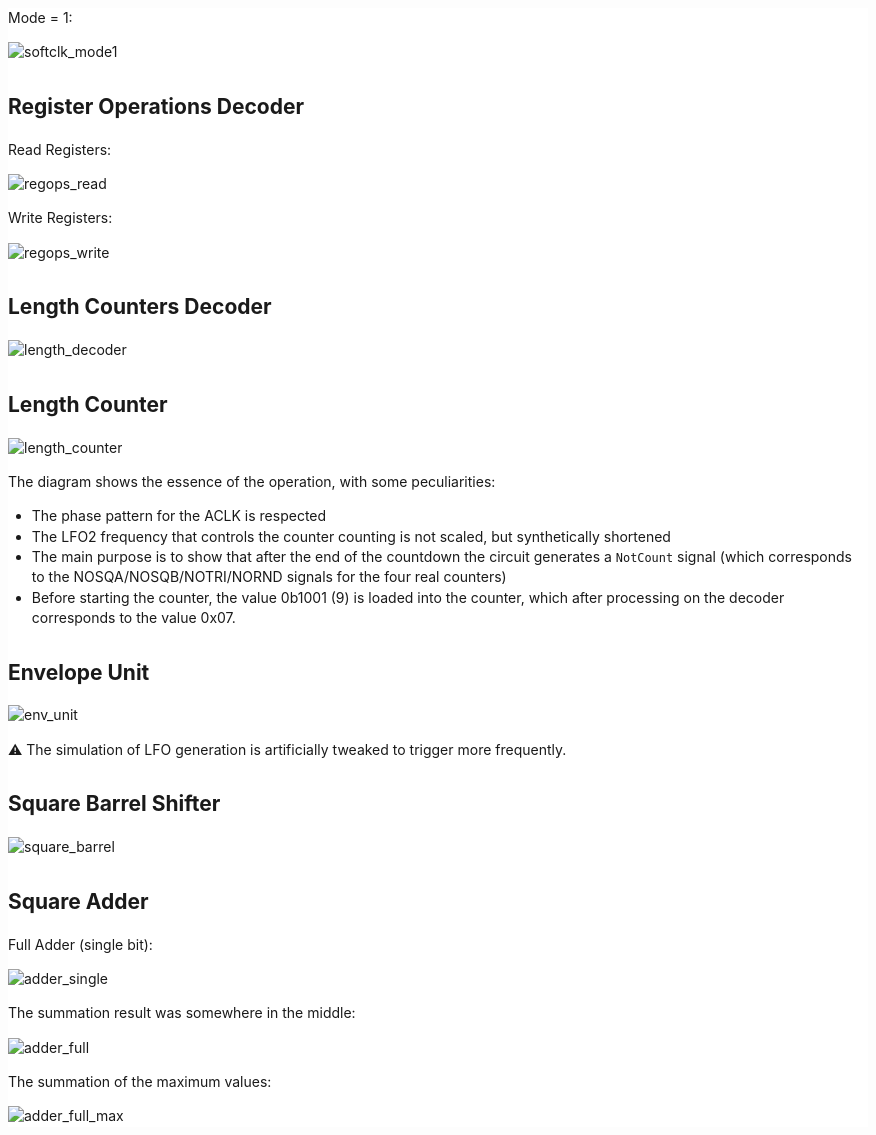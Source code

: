 Mode = 1:

![softclk_mode1](/BreakingNESWiki/imgstore/apu/waves/softclk_mode1.png)

## Register Operations Decoder

Read Registers:

![regops_read](/BreakingNESWiki/imgstore/apu/waves/regops_read.png)

Write Registers:

![regops_write](/BreakingNESWiki/imgstore/apu/waves/regops_write.png)

## Length Counters Decoder

![length_decoder](/BreakingNESWiki/imgstore/apu/waves/length_decoder.png)

## Length Counter

![length_counter](/BreakingNESWiki/imgstore/apu/waves/length_counter.png)

The diagram shows the essence of the operation, with some peculiarities:
- The phase pattern for the ACLK is respected
- The LFO2 frequency that controls the counter counting is not scaled, but synthetically shortened
- The main purpose is to show that after the end of the countdown the circuit generates a `NotCount` signal (which corresponds to the NOSQA/NOSQB/NOTRI/NORND signals for the four real counters)
- Before starting the counter, the value 0b1001 (9) is loaded into the counter, which after processing on the decoder corresponds to the value 0x07.

## Envelope Unit

![env_unit](/BreakingNESWiki/imgstore/apu/waves/env_unit.png)

:warning: The simulation of LFO generation is artificially tweaked to trigger more frequently.

## Square Barrel Shifter

![square_barrel](/BreakingNESWiki/imgstore/apu/waves/square_barrel.png)

## Square Adder

Full Adder (single bit):

![adder_single](/BreakingNESWiki/imgstore/apu/waves/adder_single.png)

The summation result was somewhere in the middle:

![adder_full](/BreakingNESWiki/imgstore/apu/waves/adder_full.png)

The summation of the maximum values:

![adder_full_max](/BreakingNESWiki/imgstore/apu/waves/adder_full_max.png)


